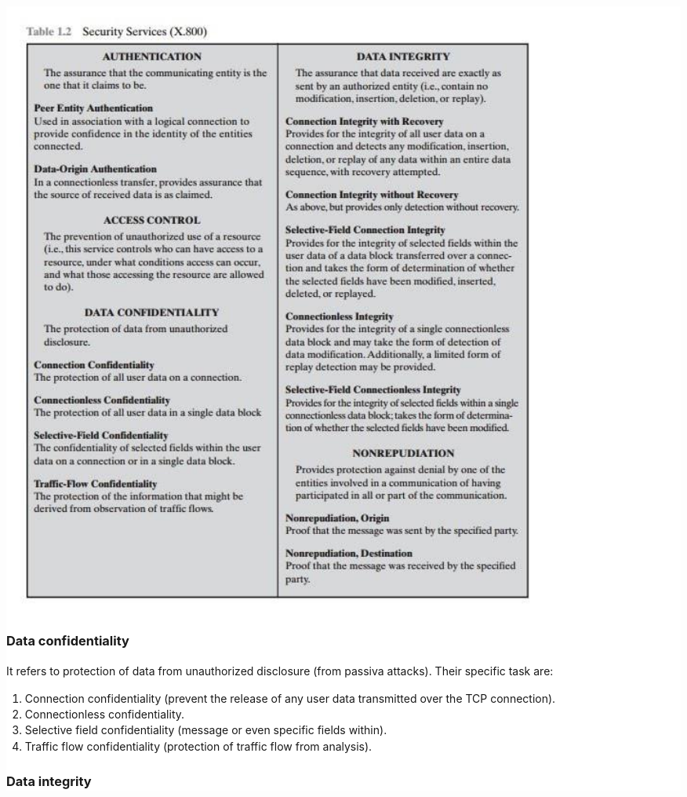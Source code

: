 ![](images/Pasted%20image%2020240923173452.png)

### Data confidentiality

It refers to protection of data from unauthorized disclosure (from passiva attacks). Their specific task are:
1. Connection confidentiality (prevent the release of any user data transmitted over the TCP connection).
2. Connectionless confidentiality.
3. Selective field confidentiality (message or even specific fields within).
4. Traffic flow confidentiality (protection of traffic flow from analysis).
### Data integrity
